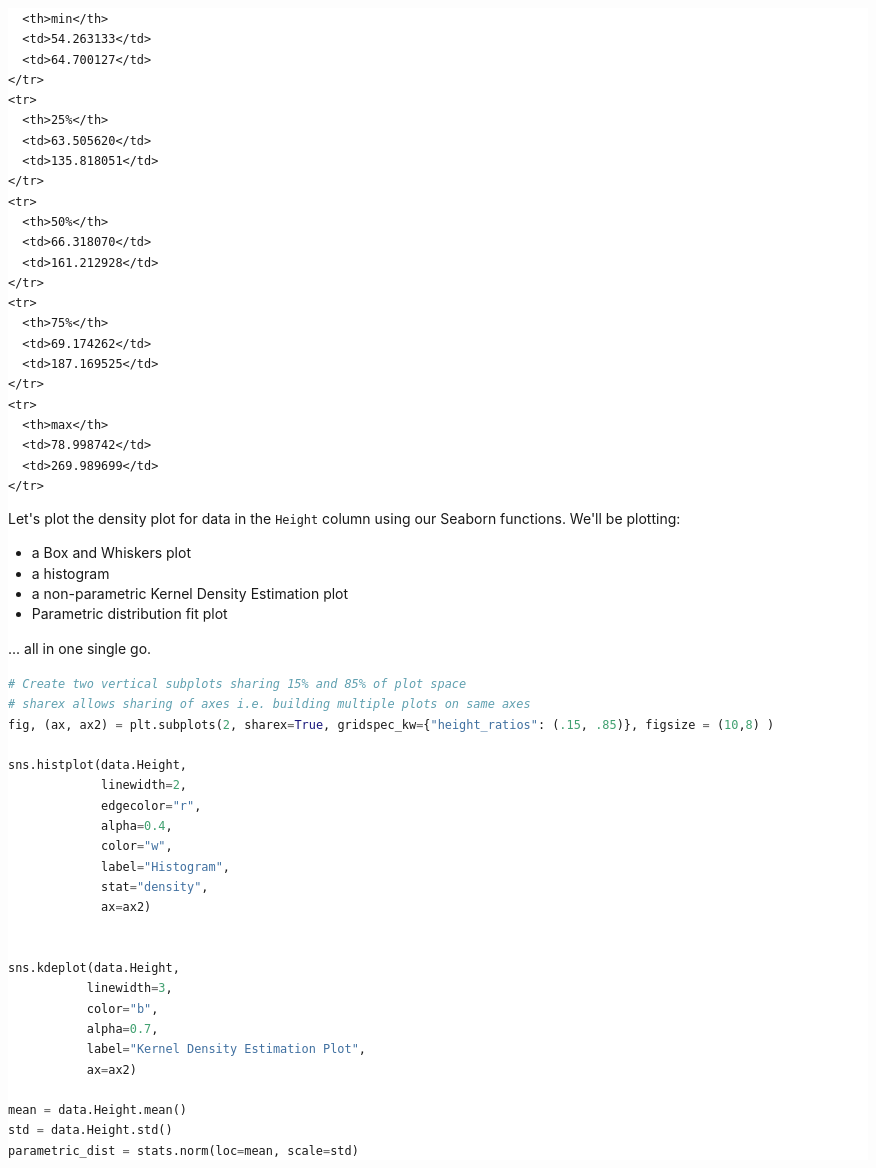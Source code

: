       <th>min</th>
      <td>54.263133</td>
      <td>64.700127</td>
    </tr>
    <tr>
      <th>25%</th>
      <td>63.505620</td>
      <td>135.818051</td>
    </tr>
    <tr>
      <th>50%</th>
      <td>66.318070</td>
      <td>161.212928</td>
    </tr>
    <tr>
      <th>75%</th>
      <td>69.174262</td>
      <td>187.169525</td>
    </tr>
    <tr>
      <th>max</th>
      <td>78.998742</td>
      <td>269.989699</td>
    </tr>
  </tbody>
</table>
</div>



Let's plot the density plot for data in the `Height` column using our Seaborn functions. We'll be plotting:

* a Box and Whiskers plot 
* a histogram 
* a non-parametric Kernel Density Estimation plot
* Parametric distribution fit plot

... all in one single go. 


```python
# Create two vertical subplots sharing 15% and 85% of plot space
# sharex allows sharing of axes i.e. building multiple plots on same axes
fig, (ax, ax2) = plt.subplots(2, sharex=True, gridspec_kw={"height_ratios": (.15, .85)}, figsize = (10,8) )

sns.histplot(data.Height,
             linewidth=2,
             edgecolor="r",
             alpha=0.4,
             color="w",
             label="Histogram",
             stat="density",
             ax=ax2)


sns.kdeplot(data.Height,
           linewidth=3,
           color="b",
           alpha=0.7,
           label="Kernel Density Estimation Plot",
           ax=ax2)

mean = data.Height.mean()
std = data.Height.std()
parametric_dist = stats.norm(loc=mean, scale=std)
```